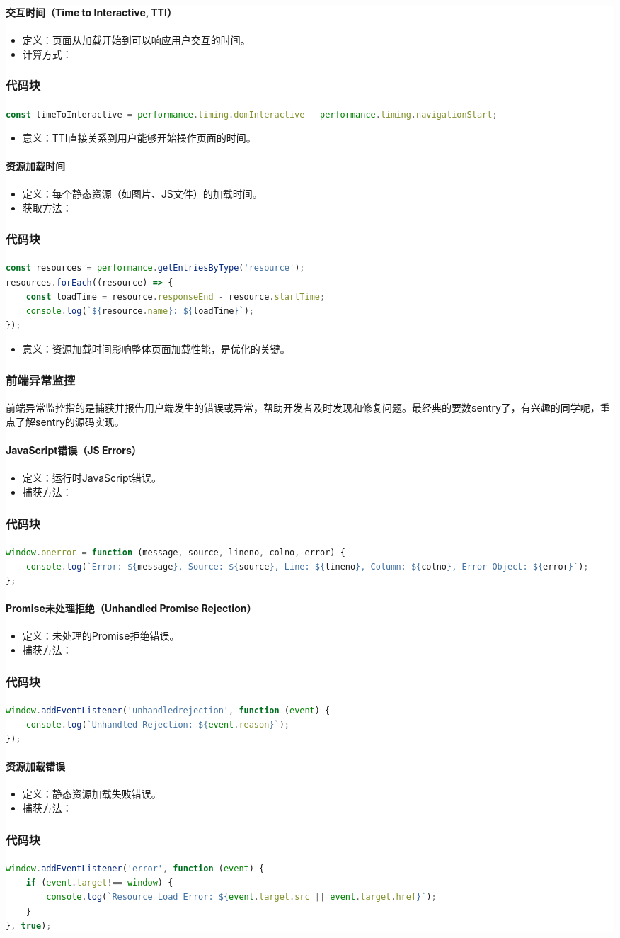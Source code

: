 #### 交互时间（Time to Interactive, TTI）
- 定义：页面从加载开始到可以响应用户交互的时间。
- 计算方式：
### 代码块
```javascript
const timeToInteractive = performance.timing.domInteractive - performance.timing.navigationStart;
```
- 意义：TTI直接关系到用户能够开始操作页面的时间。

#### 资源加载时间
- 定义：每个静态资源（如图片、JS文件）的加载时间。
- 获取方法：
### 代码块
```javascript
const resources = performance.getEntriesByType('resource');
resources.forEach((resource) => {
    const loadTime = resource.responseEnd - resource.startTime;
    console.log(`${resource.name}: ${loadTime}`);
});
```
- 意义：资源加载时间影响整体页面加载性能，是优化的关键。

### 前端异常监控
前端异常监控指的是捕获并报告用户端发生的错误或异常，帮助开发者及时发现和修复问题。最经典的要数sentry了，有兴趣的同学呢，重点了解sentry的源码实现。

#### JavaScript错误（JS Errors）
- 定义：运行时JavaScript错误。
- 捕获方法：
### 代码块
```javascript
window.onerror = function (message, source, lineno, colno, error) {
    console.log(`Error: ${message}, Source: ${source}, Line: ${lineno}, Column: ${colno}, Error Object: ${error}`);
};
``` 

#### Promise未处理拒绝（Unhandled Promise Rejection）
- 定义：未处理的Promise拒绝错误。
- 捕获方法：
### 代码块
```javascript
window.addEventListener('unhandledrejection', function (event) {
    console.log(`Unhandled Rejection: ${event.reason}`);
});
```

#### 资源加载错误
- 定义：静态资源加载失败错误。
- 捕获方法：
### 代码块
```javascript
window.addEventListener('error', function (event) {
    if (event.target!== window) {
        console.log(`Resource Load Error: ${event.target.src || event.target.href}`);
    }
}, true);
```
